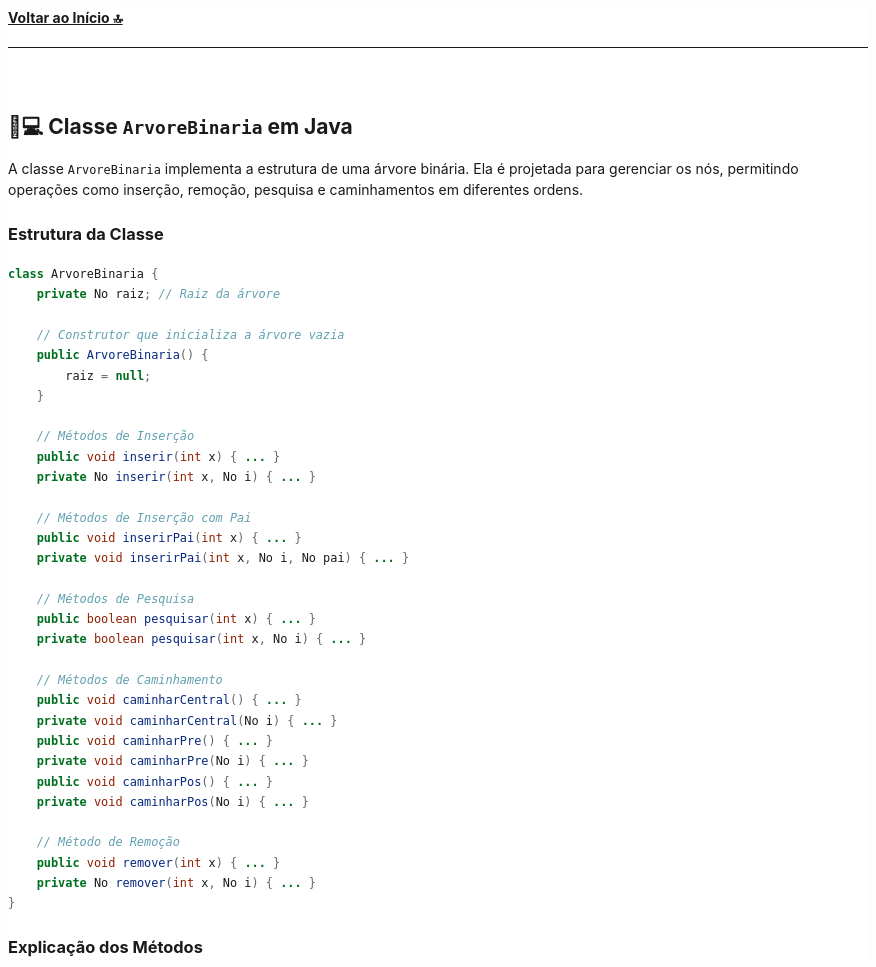 #### [Voltar ao Início 🔝](https://github.com/cestpassion/AEDs-II/blob/main/unidades/unidade05-arvores-binarias/Arvore.md#-%C3%A1rvore-bin%C3%A1ria)
---
<br>

## 🌲💻 Classe `ArvoreBinaria` em Java

A classe `ArvoreBinaria` implementa a estrutura de uma árvore binária. Ela é projetada para gerenciar os nós, permitindo operações como inserção, remoção, pesquisa e caminhamentos em diferentes ordens.

### Estrutura da Classe

```java
class ArvoreBinaria {
    private No raiz; // Raiz da árvore

    // Construtor que inicializa a árvore vazia
    public ArvoreBinaria() {
        raiz = null;
    }

    // Métodos de Inserção
    public void inserir(int x) { ... }
    private No inserir(int x, No i) { ... }

    // Métodos de Inserção com Pai
    public void inserirPai(int x) { ... }
    private void inserirPai(int x, No i, No pai) { ... }

    // Métodos de Pesquisa
    public boolean pesquisar(int x) { ... }
    private boolean pesquisar(int x, No i) { ... }

    // Métodos de Caminhamento
    public void caminharCentral() { ... }
    private void caminharCentral(No i) { ... }
    public void caminharPre() { ... }
    private void caminharPre(No i) { ... }
    public void caminharPos() { ... }
    private void caminharPos(No i) { ... }

    // Método de Remoção
    public void remover(int x) { ... }
    private No remover(int x, No i) { ... }
}
```

### Explicação dos Métodos
